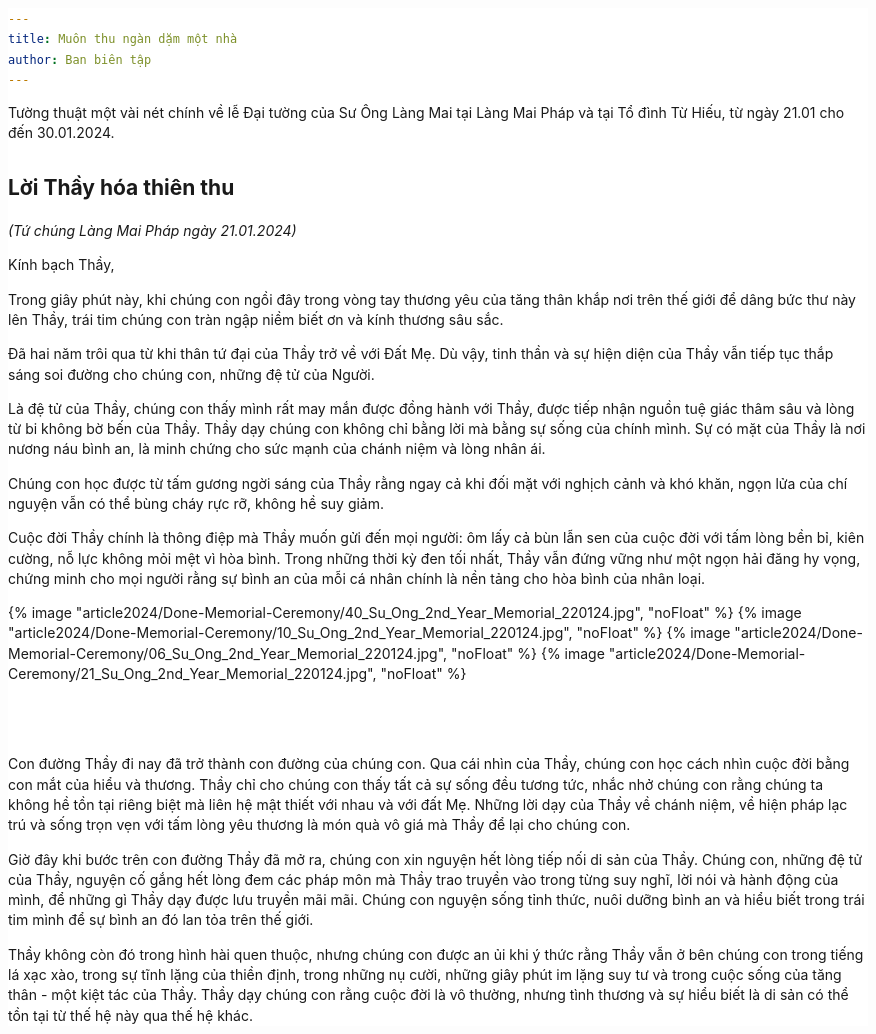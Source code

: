 ```yaml
---
title: Muôn thu ngàn dặm một nhà
author: Ban biên tập
---
```


<p class="editors-preface">Tường thuật một vài nét chính về lễ Đại tường của Sư Ông Làng Mai tại Làng Mai Pháp và tại Tổ đình Từ Hiếu, từ ngày 21.01 cho đến 30.01.2024.</p>

## Lời Thầy hóa thiên thu

*(Tứ chúng Làng Mai Pháp ngày 21.01.2024)*

Kính bạch Thầy,

Trong giây phút này, khi chúng con ngồi đây trong vòng tay thương yêu của tăng thân khắp nơi trên thế giới để dâng bức thư này lên Thầy, trái tim chúng con tràn ngập niềm biết ơn và kính thương sâu sắc.

Đã hai năm trôi qua từ khi thân tứ đại của Thầy trở về với Đất Mẹ. Dù vậy, tinh thần và sự hiện diện của Thầy vẫn tiếp tục thắp sáng soi đường cho chúng con, những đệ tử của Người.

Là đệ tử của Thầy, chúng con thấy mình rất may mắn được đồng hành với Thầy, được tiếp nhận nguồn tuệ giác thâm sâu và lòng từ bi không bờ bến của Thầy. Thầy dạy chúng con không chỉ bằng lời mà bằng sự sống của chính mình. Sự có mặt của Thầy là nơi nương náu bình an, là minh chứng cho sức mạnh của chánh niệm và lòng nhân ái.

Chúng con học được từ tấm gương ngời sáng của Thầy rằng ngay cả khi đối mặt với nghịch cảnh và khó khăn, ngọn lửa của chí nguyện vẫn có thể bùng cháy rực rỡ, không hề suy giảm.

Cuộc đời Thầy chính là thông điệp mà Thầy muốn gửi đến mọi người: ôm lấy cả bùn lẫn sen của cuộc đời với tấm lòng bền bỉ, kiên cường, nỗ lực không mỏi mệt vì hòa bình. Trong những thời kỳ đen tối nhất, Thầy vẫn đứng vững như một ngọn hải đăng hy vọng, chứng minh cho mọi người rằng sự bình an của mỗi cá nhân chính là nền tảng cho hòa bình của nhân loại.

{% image "article2024/Done-Memorial-Ceremony/40_Su_Ong_2nd_Year_Memorial_220124.jpg", "noFloat" %}
{% image "article2024/Done-Memorial-Ceremony/10_Su_Ong_2nd_Year_Memorial_220124.jpg", "noFloat" %}
{% image "article2024/Done-Memorial-Ceremony/06_Su_Ong_2nd_Year_Memorial_220124.jpg", "noFloat" %}
{% image "article2024/Done-Memorial-Ceremony/21_Su_Ong_2nd_Year_Memorial_220124.jpg", "noFloat" %}

<div style="height: 3em;"></div>

Con đường Thầy đi nay đã trở thành con đường của chúng con. Qua cái nhìn của Thầy, chúng con học cách nhìn cuộc đời bằng con mắt của hiểu và thương. Thầy chỉ cho chúng con thấy tất cả sự sống đều tương tức, nhắc nhở chúng con rằng chúng ta không hề tồn tại riêng biệt mà liên hệ mật thiết với nhau và với đất Mẹ. Những lời dạy của Thầy về chánh niệm, về hiện pháp lạc trú và sống trọn vẹn với tấm lòng yêu thương là món quà vô giá mà Thầy để lại cho chúng con.

Giờ đây khi bước trên con đường Thầy đã mở ra, chúng con xin nguyện hết lòng tiếp nối di sản của Thầy. Chúng con, những đệ tử của Thầy, nguyện cố gắng hết lòng đem các pháp môn mà Thầy trao truyền vào trong từng suy nghĩ, lời nói và hành động của mình, để những gì Thầy dạy được lưu truyền mãi mãi. Chúng con nguyện sống tỉnh thức, nuôi dưỡng bình an và hiểu biết trong trái tim mình để sự bình an đó lan tỏa trên thế giới.

Thầy không còn đó trong hình hài quen thuộc, nhưng chúng con được an ủi khi ý thức rằng Thầy vẫn ở bên chúng con trong tiếng lá xạc xào, trong sự tĩnh lặng của thiền định, trong những nụ cười, những giây phút im lặng suy tư và trong cuộc sống của tăng thân - một kiệt tác của Thầy. Thầy dạy chúng con rằng cuộc đời là vô thường, nhưng tình thương và sự hiểu biết là di sản có thể tồn tại từ thế hệ này qua thế hệ khác.
